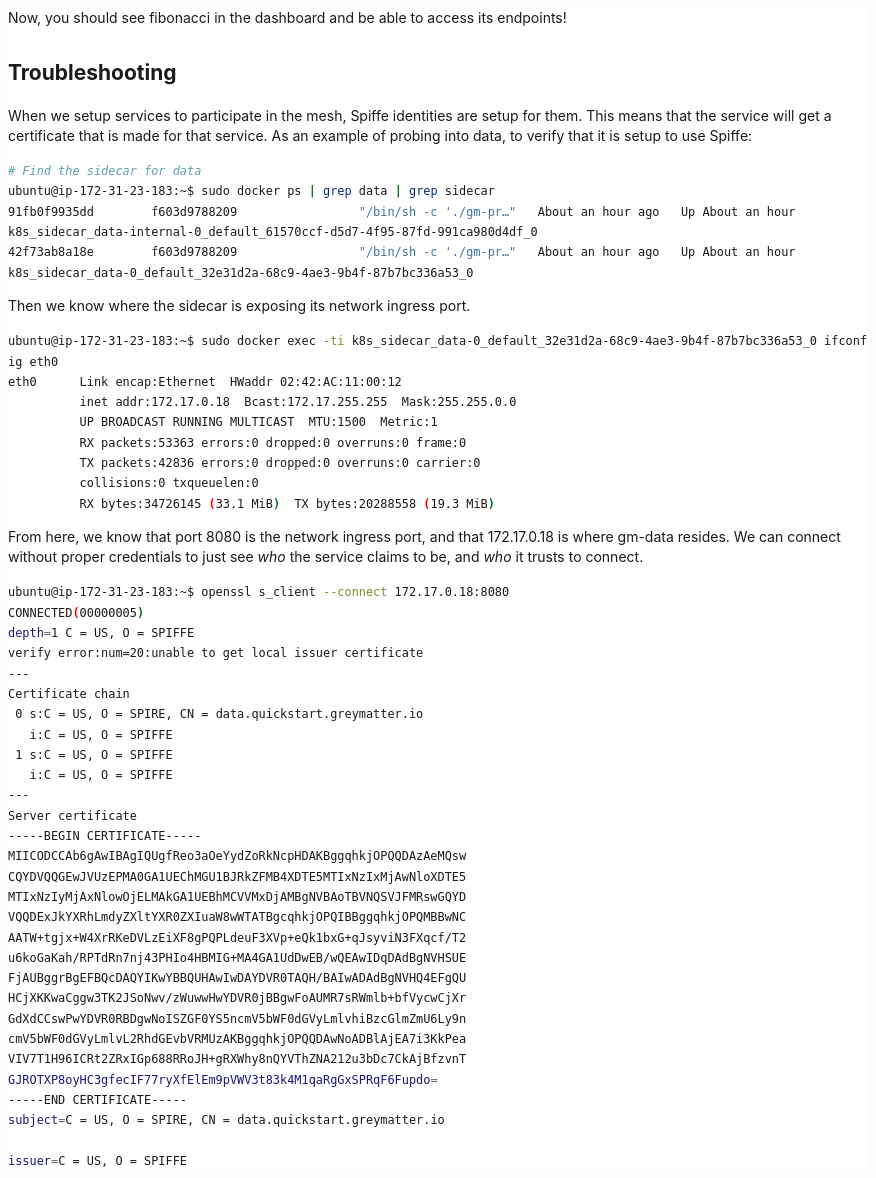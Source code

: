 Now, you should see fibonacci in the dashboard and be able to access its endpoints!

## Troubleshooting

When we setup services to participate in the mesh, Spiffe identities are setup for them.  This means that the service will get a certificate that is made for that service.  As an example of probing into data, to verify that it is setup to use Spiffe:

```bash
# Find the sidecar for data
ubuntu@ip-172-31-23-183:~$ sudo docker ps | grep data | grep sidecar
91fb0f9935dd        f603d9788209                 "/bin/sh -c './gm-pr…"   About an hour ago   Up About an hour                        k8s_sidecar_data-internal-0_default_61570ccf-d5d7-4f95-87fd-991ca980d4df_0
42f73ab8a18e        f603d9788209                 "/bin/sh -c './gm-pr…"   About an hour ago   Up About an hour                        k8s_sidecar_data-0_default_32e31d2a-68c9-4ae3-9b4f-87b7bc336a53_0
```

Then we know where the sidecar is exposing its network ingress port.

```bash
ubuntu@ip-172-31-23-183:~$ sudo docker exec -ti k8s_sidecar_data-0_default_32e31d2a-68c9-4ae3-9b4f-87b7bc336a53_0 ifconfig eth0
eth0      Link encap:Ethernet  HWaddr 02:42:AC:11:00:12  
          inet addr:172.17.0.18  Bcast:172.17.255.255  Mask:255.255.0.0
          UP BROADCAST RUNNING MULTICAST  MTU:1500  Metric:1
          RX packets:53363 errors:0 dropped:0 overruns:0 frame:0
          TX packets:42836 errors:0 dropped:0 overruns:0 carrier:0
          collisions:0 txqueuelen:0 
          RX bytes:34726145 (33.1 MiB)  TX bytes:20288558 (19.3 MiB)
```

From here, we know that port 8080 is the network ingress port, and that 172.17.0.18 is where gm-data resides.  We can connect without proper credentials to just see _who_ the service claims to be, and _who_ it trusts to connect.

```bash
ubuntu@ip-172-31-23-183:~$ openssl s_client --connect 172.17.0.18:8080
CONNECTED(00000005)
depth=1 C = US, O = SPIFFE
verify error:num=20:unable to get local issuer certificate
---
Certificate chain
 0 s:C = US, O = SPIRE, CN = data.quickstart.greymatter.io
   i:C = US, O = SPIFFE
 1 s:C = US, O = SPIFFE
   i:C = US, O = SPIFFE
---
Server certificate
-----BEGIN CERTIFICATE-----
MIICODCCAb6gAwIBAgIQUgfReo3aOeYydZoRkNcpHDAKBggqhkjOPQQDAzAeMQsw
CQYDVQQGEwJVUzEPMA0GA1UEChMGU1BJRkZFMB4XDTE5MTIxNzIxMjAwNloXDTE5
MTIxNzIyMjAxNlowOjELMAkGA1UEBhMCVVMxDjAMBgNVBAoTBVNQSVJFMRswGQYD
VQQDExJkYXRhLmdyZXltYXR0ZXIuaW8wWTATBgcqhkjOPQIBBggqhkjOPQMBBwNC
AATW+tgjx+W4XrRKeDVLzEiXF8gPQPLdeuF3XVp+eQk1bxG+qJsyviN3FXqcf/T2
u6koGaKah/RPTdRn7nj43PHIo4HBMIG+MA4GA1UdDwEB/wQEAwIDqDAdBgNVHSUE
FjAUBggrBgEFBQcDAQYIKwYBBQUHAwIwDAYDVR0TAQH/BAIwADAdBgNVHQ4EFgQU
HCjXKKwaCggw3TK2JSoNwv/zWuwwHwYDVR0jBBgwFoAUMR7sRWmlb+bfVycwCjXr
GdXdCCswPwYDVR0RBDgwNoISZGF0YS5ncmV5bWF0dGVyLmlvhiBzcGlmZmU6Ly9n
cmV5bWF0dGVyLmlvL2RhdGEvbVRMUzAKBggqhkjOPQQDAwNoADBlAjEA7i3KkPea
VIV7T1H96ICRt2ZRxIGp688RRoJH+gRXWhy8nQYVThZNA212u3bDc7CkAjBfzvnT
GJROTXP8oyHC3gfecIF77ryXfElEm9pVWV3t83k4M1qaRgGxSPRqF6Fupdo=
-----END CERTIFICATE-----
subject=C = US, O = SPIRE, CN = data.quickstart.greymatter.io

issuer=C = US, O = SPIFFE

```